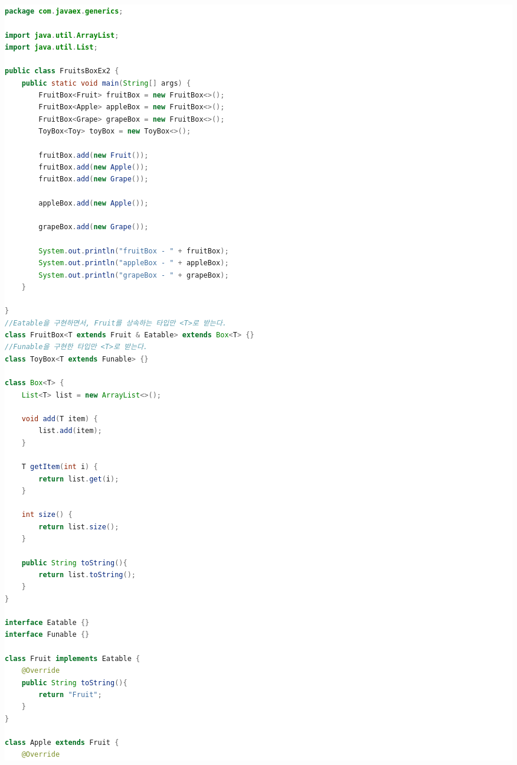```java
package com.javaex.generics;

import java.util.ArrayList;
import java.util.List;

public class FruitsBoxEx2 {
    public static void main(String[] args) {
        FruitBox<Fruit> fruitBox = new FruitBox<>();
        FruitBox<Apple> appleBox = new FruitBox<>();
        FruitBox<Grape> grapeBox = new FruitBox<>();
        ToyBox<Toy> toyBox = new ToyBox<>();

        fruitBox.add(new Fruit());
        fruitBox.add(new Apple());
        fruitBox.add(new Grape());

        appleBox.add(new Apple());

        grapeBox.add(new Grape());

        System.out.println("fruitBox - " + fruitBox);
        System.out.println("appleBox - " + appleBox);
        System.out.println("grapeBox - " + grapeBox);
    }

}
//Eatable을 구현하면서, Fruit를 상속하는 타입만 <T>로 받는다.
class FruitBox<T extends Fruit & Eatable> extends Box<T> {}
//Funable을 구현한 타입만 <T>로 받는다.
class ToyBox<T extends Funable> {}

class Box<T> {
    List<T> list = new ArrayList<>();

    void add(T item) {
        list.add(item);
    }

    T getItem(int i) {
        return list.get(i);
    }

    int size() {
        return list.size();
    }

    public String toString(){
        return list.toString();
    }
}

interface Eatable {}
interface Funable {}

class Fruit implements Eatable {
    @Override
    public String toString(){
        return "Fruit";
    }
}

class Apple extends Fruit {
    @Override
```